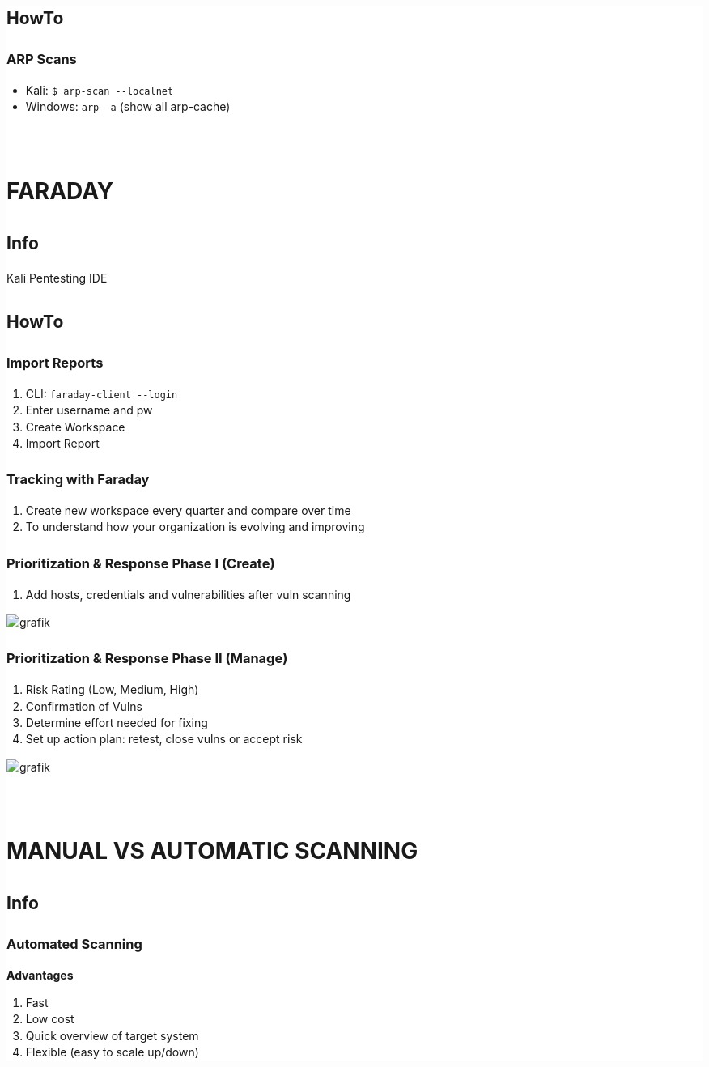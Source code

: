 ## HowTo
### ARP Scans
- Kali: `$ arp-scan --localnet`
- Windows: `arp -a` (show all arp-cache)

<br />

# FARADAY
## Info
Kali Pentesting IDE

## HowTo
### Import Reports
1. CLI: `faraday-client --login`
2. Enter username and pw
3. Create Workspace
4. Import Report

### Tracking with Faraday
1. Create new workspace every quarter and compare over time
2. To understand how your organization is evolving and improving

### Prioritization & Response Phase I (Create)
1. Add hosts, credentials and vulnerabilities after vuln scanning

![grafik](https://user-images.githubusercontent.com/84674087/131910514-b1007c5f-b622-41b7-bcd6-7b99b7d6613d.png)

### Prioritization & Response Phase II (Manage) 
1. Risk Rating (Low, Medium, High)
2. Confirmation of Vulns
3. Determine effort needed for fixing
4. Set up action plan: retest, close vulns or accept risk

![grafik](https://user-images.githubusercontent.com/84674087/131910482-02a20f5f-991b-4cf8-9a52-bc7fcf416ee3.png)

<br />

# MANUAL VS AUTOMATIC SCANNING
## Info
### Automated Scanning
**Advantages**
1) Fast
2) Low cost
3) Quick overview of target system 
4) Flexible (easy to scale up/down) 
